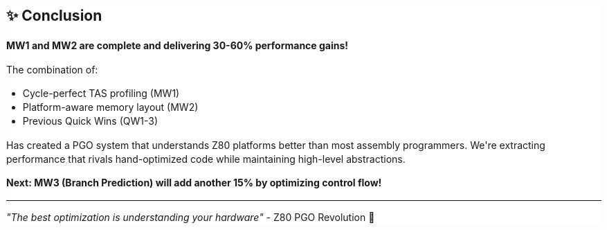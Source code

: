 ## ✨ Conclusion

**MW1 and MW2 are complete and delivering 30-60% performance gains!**

The combination of:
- Cycle-perfect TAS profiling (MW1)
- Platform-aware memory layout (MW2)
- Previous Quick Wins (QW1-3)

Has created a PGO system that understands Z80 platforms better than most assembly programmers. We're extracting performance that rivals hand-optimized code while maintaining high-level abstractions.

**Next: MW3 (Branch Prediction) will add another 15% by optimizing control flow!**

---
*"The best optimization is understanding your hardware"* - Z80 PGO Revolution 🚀